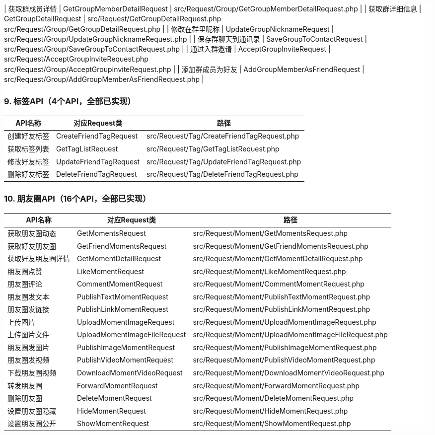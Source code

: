 | 获取群成员详情 | GetGroupMemberDetailRequest | src/Request/Group/GetGroupMemberDetailRequest.php |
| 获取群详细信息 | GetGroupDetailRequest | src/Request/GetGroupDetailRequest.php<br>src/Request/Group/GetGroupDetailRequest.php |
| 修改在群里昵称 | UpdateGroupNicknameRequest | src/Request/Group/UpdateGroupNicknameRequest.php |
| 保存群聊天到通讯录 | SaveGroupToContactRequest | src/Request/Group/SaveGroupToContactRequest.php |
| 通过入群邀请 | AcceptGroupInviteRequest | src/Request/AcceptGroupInviteRequest.php<br>src/Request/Group/AcceptGroupInviteRequest.php |
| 添加群成员为好友 | AddGroupMemberAsFriendRequest | src/Request/Group/AddGroupMemberAsFriendRequest.php |

### 9. 标签API（4个API，全部已实现）

| API名称 | 对应Request类 | 路径 |
|---------|--------------|------|
| 创建好友标签 | CreateFriendTagRequest | src/Request/Tag/CreateFriendTagRequest.php |
| 获取标签列表 | GetTagListRequest | src/Request/Tag/GetTagListRequest.php |
| 修改好友标签 | UpdateFriendTagRequest | src/Request/Tag/UpdateFriendTagRequest.php |
| 删除好友标签 | DeleteFriendTagRequest | src/Request/Tag/DeleteFriendTagRequest.php |

### 10. 朋友圈API（16个API，全部已实现）

| API名称 | 对应Request类 | 路径 |
|---------|--------------|------|
| 获取朋友圈动态 | GetMomentsRequest | src/Request/Moment/GetMomentsRequest.php |
| 获取好友朋友圈 | GetFriendMomentsRequest | src/Request/Moment/GetFriendMomentsRequest.php |
| 获取好友朋友圈详情 | GetMomentDetailRequest | src/Request/Moment/GetMomentDetailRequest.php |
| 朋友圈点赞 | LikeMomentRequest | src/Request/Moment/LikeMomentRequest.php |
| 朋友圈评论 | CommentMomentRequest | src/Request/Moment/CommentMomentRequest.php |
| 朋友圈发文本 | PublishTextMomentRequest | src/Request/Moment/PublishTextMomentRequest.php |
| 朋友圈发链接 | PublishLinkMomentRequest | src/Request/Moment/PublishLinkMomentRequest.php |
| 上传图片 | UploadMomentImageRequest | src/Request/Moment/UploadMomentImageRequest.php |
| 上传图片文件 | UploadMomentImageFileRequest | src/Request/Moment/UploadMomentImageFileRequest.php |
| 朋友圈发图片 | PublishImageMomentRequest | src/Request/Moment/PublishImageMomentRequest.php |
| 朋友圈发视频 | PublishVideoMomentRequest | src/Request/Moment/PublishVideoMomentRequest.php |
| 下载朋友圈视频 | DownloadMomentVideoRequest | src/Request/Moment/DownloadMomentVideoRequest.php |
| 转发朋友圈 | ForwardMomentRequest | src/Request/Moment/ForwardMomentRequest.php |
| 删除朋友圈 | DeleteMomentRequest | src/Request/Moment/DeleteMomentRequest.php |
| 设置朋友圈隐藏 | HideMomentRequest | src/Request/Moment/HideMomentRequest.php |
| 设置朋友圈公开 | ShowMomentRequest | src/Request/Moment/ShowMomentRequest.php |

